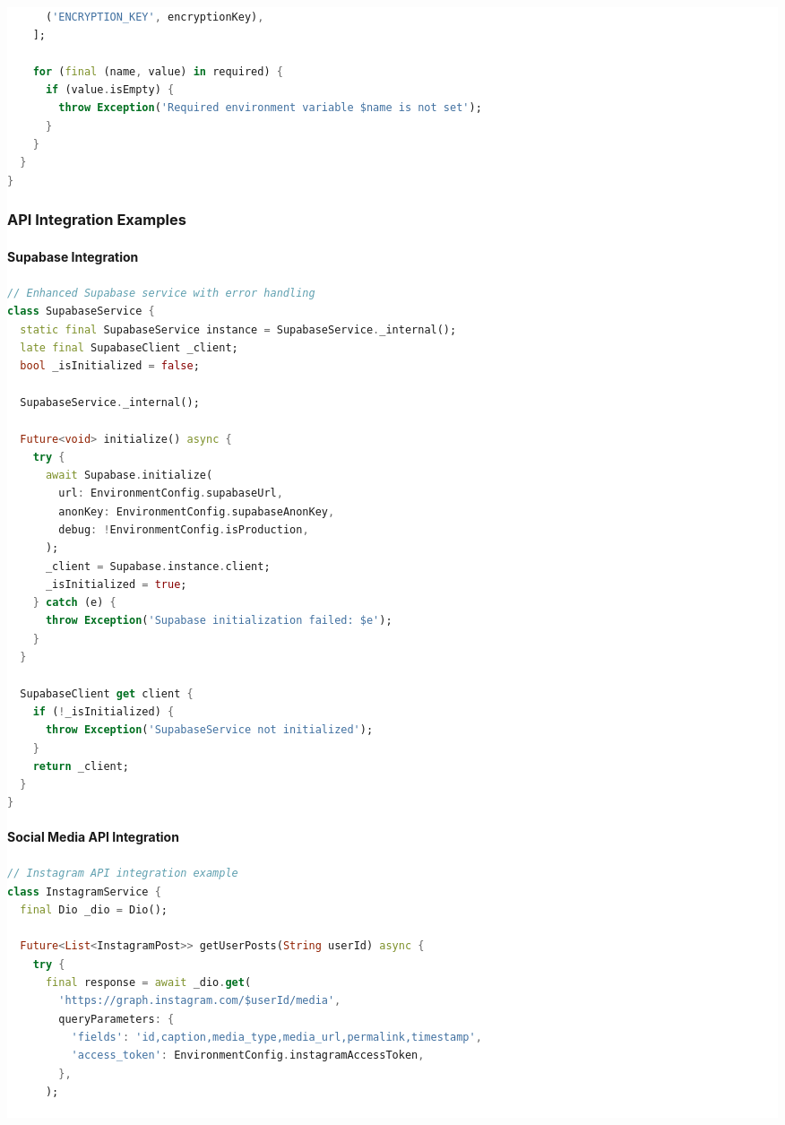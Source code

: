 ```dart
      ('ENCRYPTION_KEY', encryptionKey),
    ];
    
    for (final (name, value) in required) {
      if (value.isEmpty) {
        throw Exception('Required environment variable $name is not set');
      }
    }
  }
}
```

### API Integration Examples

#### Supabase Integration
```dart
// Enhanced Supabase service with error handling
class SupabaseService {
  static final SupabaseService instance = SupabaseService._internal();
  late final SupabaseClient _client;
  bool _isInitialized = false;

  SupabaseService._internal();

  Future<void> initialize() async {
    try {
      await Supabase.initialize(
        url: EnvironmentConfig.supabaseUrl,
        anonKey: EnvironmentConfig.supabaseAnonKey,
        debug: !EnvironmentConfig.isProduction,
      );
      _client = Supabase.instance.client;
      _isInitialized = true;
    } catch (e) {
      throw Exception('Supabase initialization failed: $e');
    }
  }

  SupabaseClient get client {
    if (!_isInitialized) {
      throw Exception('SupabaseService not initialized');
    }
    return _client;
  }
}
```

#### Social Media API Integration
```dart
// Instagram API integration example
class InstagramService {
  final Dio _dio = Dio();
  
  Future<List<InstagramPost>> getUserPosts(String userId) async {
    try {
      final response = await _dio.get(
        'https://graph.instagram.com/$userId/media',
        queryParameters: {
          'fields': 'id,caption,media_type,media_url,permalink,timestamp',
          'access_token': EnvironmentConfig.instagramAccessToken,
        },
      );
      
```